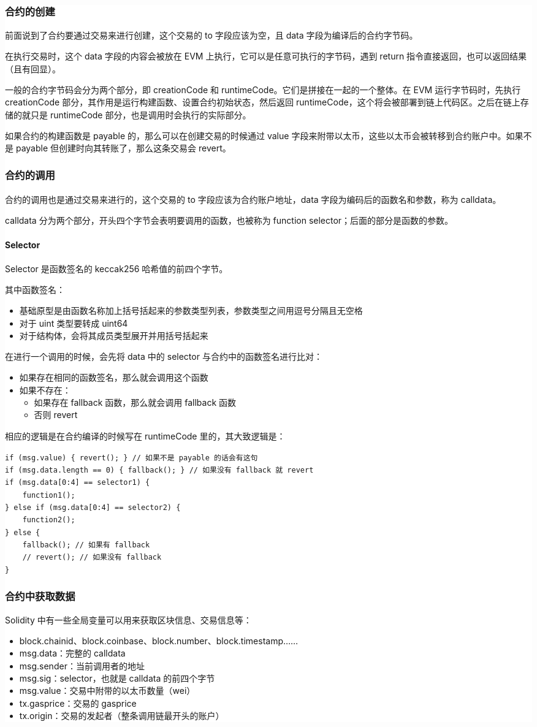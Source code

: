 ### 合约的创建
前面说到了合约要通过交易来进行创建，这个交易的 to 字段应该为空，且 data 字段为编译后的合约字节码。

在执行交易时，这个 data 字段的内容会被放在 EVM 上执行，它可以是任意可执行的字节码，遇到 return 指令直接返回，也可以返回结果（且有回显）。

一般的合约字节码会分为两个部分，即 creationCode 和 runtimeCode。它们是拼接在一起的一个整体。在 EVM 运行字节码时，先执行 creationCode 部分，其作用是运行构建函数、设置合约初始状态，然后返回 runtimeCode，这个将会被部署到链上代码区。之后在链上存储的就只是 runtimeCode 部分，也是调用时会执行的实际部分。

如果合约的构建函数是 payable 的，那么可以在创建交易的时候通过 value 字段来附带以太币，这些以太币会被转移到合约账户中。如果不是 payable 但创建时向其转账了，那么这条交易会 revert。

### 合约的调用
合约的调用也是通过交易来进行的，这个交易的 to 字段应该为合约账户地址，data 字段为编码后的函数名和参数，称为 calldata。

calldata 分为两个部分，开头四个字节会表明要调用的函数，也被称为 function selector；后面的部分是函数的参数。

#### Selector
Selector 是函数签名的 keccak256 哈希值的前四个字节。

其中函数签名：

- 基础原型是由函数名称加上括号括起来的参数类型列表，参数类型之间用逗号分隔且无空格
- 对于 uint 类型要转成 uint64
- 对于结构体，会将其成员类型展开并用括号括起来

在进行一个调用的时候，会先将 data 中的 selector 与合约中的函数签名进行比对：

- 如果存在相同的函数签名，那么就会调用这个函数
- 如果不存在：
    - 如果存在 fallback 函数，那么就会调用 fallback 函数
    - 否则 revert

相应的逻辑是在合约编译的时候写在 runtimeCode 里的，其大致逻辑是：
```text
if (msg.value) { revert(); } // 如果不是 payable 的话会有这句
if (msg.data.length == 0) { fallback(); } // 如果没有 fallback 就 revert
if (msg.data[0:4] == selector1) {
    function1();
} else if (msg.data[0:4] == selector2) {
    function2();
} else {
    fallback(); // 如果有 fallback
    // revert(); // 如果没有 fallback
}
```

### 合约中获取数据
Solidity 中有一些全局变量可以用来获取区块信息、交易信息等：

- block.chainid、block.coinbase、block.number、block.timestamp……
- msg.data：完整的 calldata
- msg.sender：当前调用者的地址
- msg.sig：selector，也就是 calldata 的前四个字节
- msg.value：交易中附带的以太币数量（wei）
- tx.gasprice：交易的 gasprice
- tx.origin：交易的发起者（整条调用链最开头的账户）

